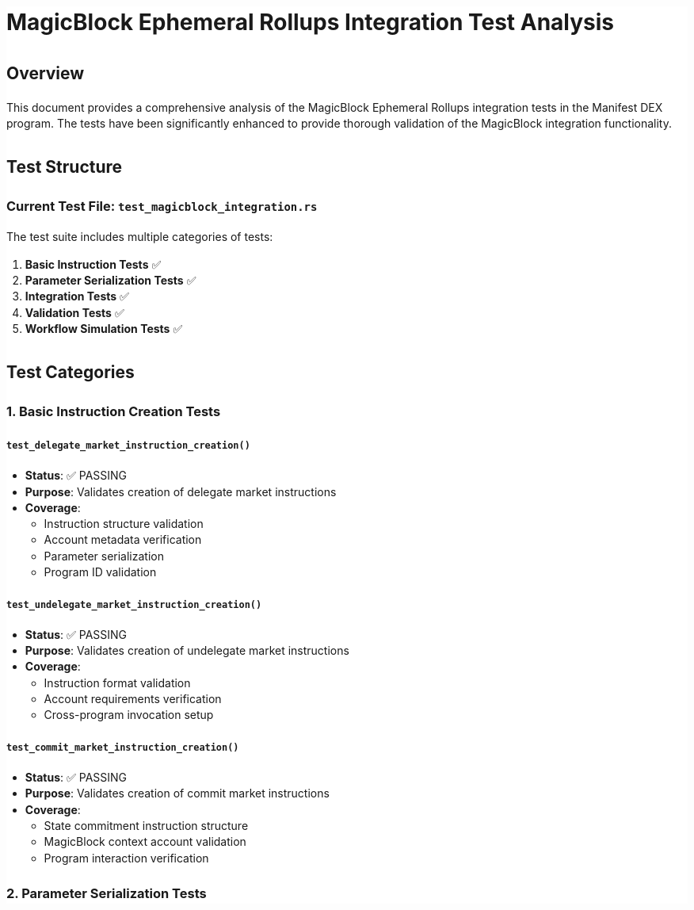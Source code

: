 # MagicBlock Ephemeral Rollups Integration Test Analysis

## Overview
This document provides a comprehensive analysis of the MagicBlock Ephemeral Rollups integration tests in the Manifest DEX program. The tests have been significantly enhanced to provide thorough validation of the MagicBlock integration functionality.

## Test Structure

### Current Test File: `test_magicblock_integration.rs`

The test suite includes multiple categories of tests:

1. **Basic Instruction Tests** ✅
2. **Parameter Serialization Tests** ✅  
3. **Integration Tests** ✅
4. **Validation Tests** ✅
5. **Workflow Simulation Tests** ✅

## Test Categories

### 1. Basic Instruction Creation Tests

#### `test_delegate_market_instruction_creation()`
- **Status**: ✅ PASSING
- **Purpose**: Validates creation of delegate market instructions
- **Coverage**: 
  - Instruction structure validation
  - Account metadata verification
  - Parameter serialization
  - Program ID validation

#### `test_undelegate_market_instruction_creation()`
- **Status**: ✅ PASSING
- **Purpose**: Validates creation of undelegate market instructions
- **Coverage**:
  - Instruction format validation
  - Account requirements verification
  - Cross-program invocation setup

#### `test_commit_market_instruction_creation()`
- **Status**: ✅ PASSING
- **Purpose**: Validates creation of commit market instructions
- **Coverage**:
  - State commitment instruction structure
  - MagicBlock context account validation
  - Program interaction verification

### 2. Parameter Serialization Tests
